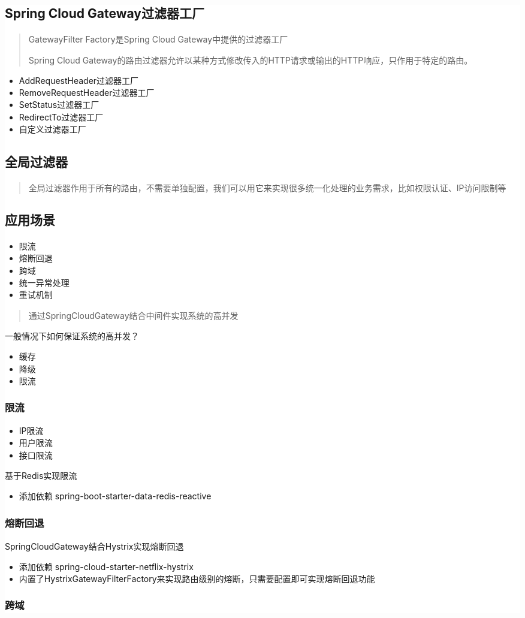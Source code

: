 ## Spring Cloud Gateway过滤器工厂

> GatewayFilter Factory是Spring Cloud Gateway中提供的过滤器工厂
>
> Spring Cloud Gateway的路由过滤器允许以某种方式修改传入的HTTP请求或输出的HTTP响应，只作用于特定的路由。

* AddRequestHeader过滤器工厂
* RemoveRequestHeader过滤器工厂
* SetStatus过滤器工厂
* RedirectTo过滤器工厂
* 自定义过滤器工厂



## 全局过滤器

> 全局过滤器作用于所有的路由，不需要单独配置，我们可以用它来实现很多统一化处理的业务需求，比如权限认证、IP访问限制等



## 应用场景

* 限流
* 熔断回退
* 跨域
* 统一异常处理
* 重试机制

> 通过SpringCloudGateway结合中间件实现系统的高并发

一般情况下如何保证系统的高并发？

* 缓存
* 降级
* 限流

### 限流

* IP限流
* 用户限流 
* 接口限流

基于Redis实现限流

* 添加依赖 spring-boot-starter-data-redis-reactive



### 熔断回退

SpringCloudGateway结合Hystrix实现熔断回退

* 添加依赖  spring-cloud-starter-netflix-hystrix
* 内置了HystrixGatewayFilterFactory来实现路由级别的熔断，只需要配置即可实现熔断回退功能

### 跨域
